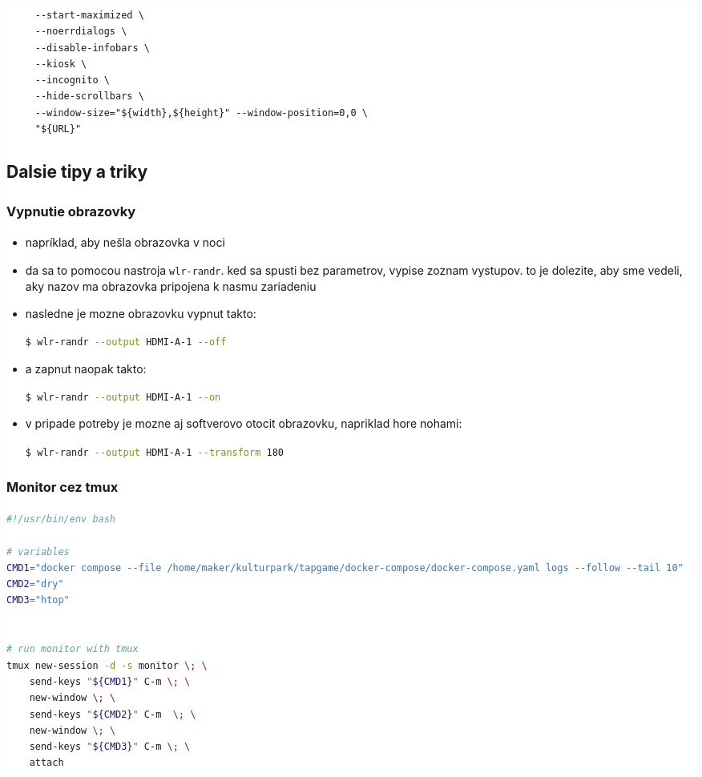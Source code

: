    ```
        --start-maximized \
        --noerrdialogs \
        --disable-infobars \
        --kiosk \
        --incognito \
        --hide-scrollbars \
        --window-size="${width},${height}" --window-position=0,0 \
        "${URL}"
   ```


## Dalsie tipy a triky


### Vypnutie obrazovky

* napríklad, aby nešla obrazovka v noci

* da sa to pomocou nastroja `wlr-randr`. ked sa spusti bez parametrov, vypise zoznam vystupov. to je dolezite, aby sme vedeli, aky nazov ma obrazovka pripojena k nasmu zariadeniu

* nasledne je mozne obrazovku vypnut takto:

   ```bash
   $ wlr-randr --output HDMI-A-1 --off
   ```

* a zapnut naopak takto:

   ```bash
   $ wlr-randr --output HDMI-A-1 --on
   ```

* v pripade potreby je mozne aj softverovo otocit obrazovku, napriklad hore nohami:

   ```bash
   $ wlr-randr --output HDMI-A-1 --transform 180
   ```




### Monitor cez tmux

```bash
#!/usr/bin/env bash

# variables
CMD1="docker compose --file /home/maker/kulturpark/tapgame/docker-compose/docker-compose.yaml logs --follow --tail 10"
CMD2="dry"
CMD3="htop"


# run monitor with tmux
tmux new-session -d -s monitor \; \
	send-keys "${CMD1}" C-m \; \
	new-window \; \
	send-keys "${CMD2}" C-m  \; \
    new-window \; \
    send-keys "${CMD3}" C-m \; \
	attach
```
   